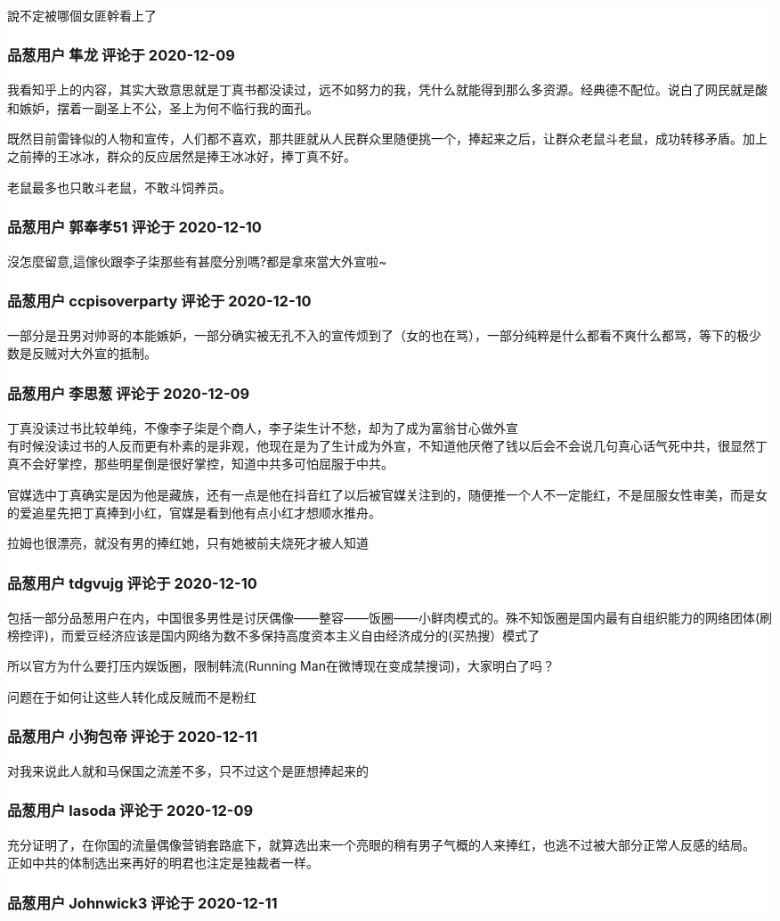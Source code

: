 說不定被哪個女匪幹看上了
        
                

### 品葱用户 **隼龙** 评论于 2020-12-09
        
我看知乎上的内容，其实大致意思就是丁真书都没读过，远不如努力的我，凭什么就能得到那么多资源。经典德不配位。说白了网民就是酸和嫉妒，摆着一副圣上不公，圣上为何不临行我的面孔。  
  
既然目前雷锋似的人物和宣传，人们都不喜欢，那共匪就从人民群众里随便挑一个，捧起来之后，让群众老鼠斗老鼠，成功转移矛盾。加上之前捧的王冰冰，群众的反应居然是捧王冰冰好，捧丁真不好。  
  
老鼠最多也只敢斗老鼠，不敢斗饲养员。
        
                

### 品葱用户 **郭奉孝51** 评论于 2020-12-10
        
沒怎麼留意,這傢伙跟李子柒那些有甚麼分別嗎?都是拿來當大外宣啦~
        
                

### 品葱用户 **ccpisoverparty** 评论于 2020-12-10
        
一部分是丑男对帅哥的本能嫉妒，一部分确实被无孔不入的宣传烦到了（女的也在骂），一部分纯粹是什么都看不爽什么都骂，等下的极少数是反贼对大外宣的抵制。
        
                

### 品葱用户 **李思葱** 评论于 2020-12-09
        
丁真没读过书比较单纯，不像李子柒是个商人，李子柒生计不愁，却为了成为富翁甘心做外宣  
有时候没读过书的人反而更有朴素的是非观，他现在是为了生计成为外宣，不知道他厌倦了钱以后会不会说几句真心话气死中共，很显然丁真不会好掌控，那些明星倒是很好掌控，知道中共多可怕屈服于中共。  
  
官媒选中丁真确实是因为他是藏族，还有一点是他在抖音红了以后被官媒关注到的，随便推一个人不一定能红，不是屈服女性审美，而是女的爱追星先把丁真捧到小红，官媒是看到他有点小红才想顺水推舟。  
  
拉姆也很漂亮，就没有男的捧红她，只有她被前夫烧死才被人知道
        
                

### 品葱用户 **tdgvujg** 评论于 2020-12-10
        
包括一部分品葱用户在内，中国很多男性是讨厌偶像——整容——饭圈——小鲜肉模式的。殊不知饭圈是国内最有自组织能力的网络团体(刷榜控评)，而爱豆经济应该是国内网络为数不多保持高度资本主义自由经济成分的(买热搜）模式了  
  
所以官方为什么要打压内娱饭圈，限制韩流(Running Man在微博现在变成禁搜词)，大家明白了吗？  
  
问题在于如何让这些人转化成反贼而不是粉红
        
                

### 品葱用户 **小狗包帝** 评论于 2020-12-11
        
对我来说此人就和马保国之流差不多，只不过这个是匪想捧起来的
        
                

### 品葱用户 **lasoda** 评论于 2020-12-09
        
充分证明了，在你国的流量偶像营销套路底下，就算选出来一个亮眼的稍有男子气概的人来捧红，也逃不过被大部分正常人反感的结局。  
正如中共的体制选出来再好的明君也注定是独裁者一样。
        
                

### 品葱用户 **Johnwick3** 评论于 2020-12-11
        